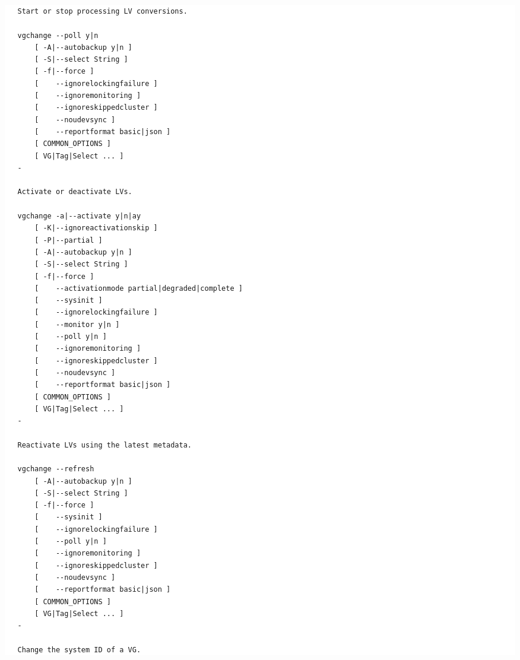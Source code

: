        Start or stop processing LV conversions.

       vgchange --poll y|n
           [ -A|--autobackup y|n ]
           [ -S|--select String ]
           [ -f|--force ]
           [    --ignorelockingfailure ]
           [    --ignoremonitoring ]
           [    --ignoreskippedcluster ]
           [    --noudevsync ]
           [    --reportformat basic|json ]
           [ COMMON_OPTIONS ]
           [ VG|Tag|Select ... ]
       -

       Activate or deactivate LVs.

       vgchange -a|--activate y|n|ay
           [ -K|--ignoreactivationskip ]
           [ -P|--partial ]
           [ -A|--autobackup y|n ]
           [ -S|--select String ]
           [ -f|--force ]
           [    --activationmode partial|degraded|complete ]
           [    --sysinit ]
           [    --ignorelockingfailure ]
           [    --monitor y|n ]
           [    --poll y|n ]
           [    --ignoremonitoring ]
           [    --ignoreskippedcluster ]
           [    --noudevsync ]
           [    --reportformat basic|json ]
           [ COMMON_OPTIONS ]
           [ VG|Tag|Select ... ]
       -

       Reactivate LVs using the latest metadata.

       vgchange --refresh
           [ -A|--autobackup y|n ]
           [ -S|--select String ]
           [ -f|--force ]
           [    --sysinit ]
           [    --ignorelockingfailure ]
           [    --poll y|n ]
           [    --ignoremonitoring ]
           [    --ignoreskippedcluster ]
           [    --noudevsync ]
           [    --reportformat basic|json ]
           [ COMMON_OPTIONS ]
           [ VG|Tag|Select ... ]
       -

       Change the system ID of a VG.
